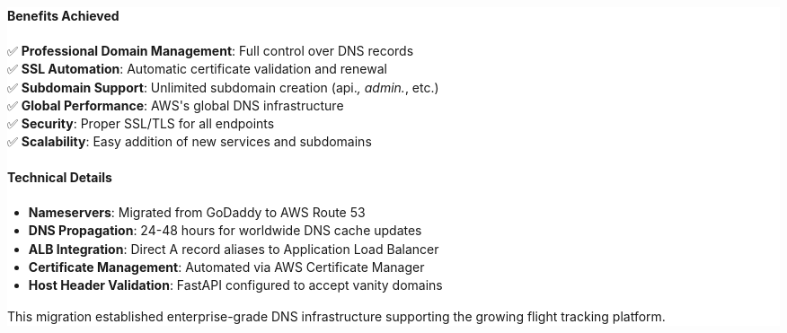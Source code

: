#### Benefits Achieved
✅ **Professional Domain Management**: Full control over DNS records  
✅ **SSL Automation**: Automatic certificate validation and renewal  
✅ **Subdomain Support**: Unlimited subdomain creation (api.*, admin.*, etc.)  
✅ **Global Performance**: AWS's global DNS infrastructure  
✅ **Security**: Proper SSL/TLS for all endpoints  
✅ **Scalability**: Easy addition of new services and subdomains  

#### Technical Details
- **Nameservers**: Migrated from GoDaddy to AWS Route 53
- **DNS Propagation**: 24-48 hours for worldwide DNS cache updates
- **ALB Integration**: Direct A record aliases to Application Load Balancer
- **Certificate Management**: Automated via AWS Certificate Manager
- **Host Header Validation**: FastAPI configured to accept vanity domains

This migration established enterprise-grade DNS infrastructure supporting the growing flight tracking platform.
